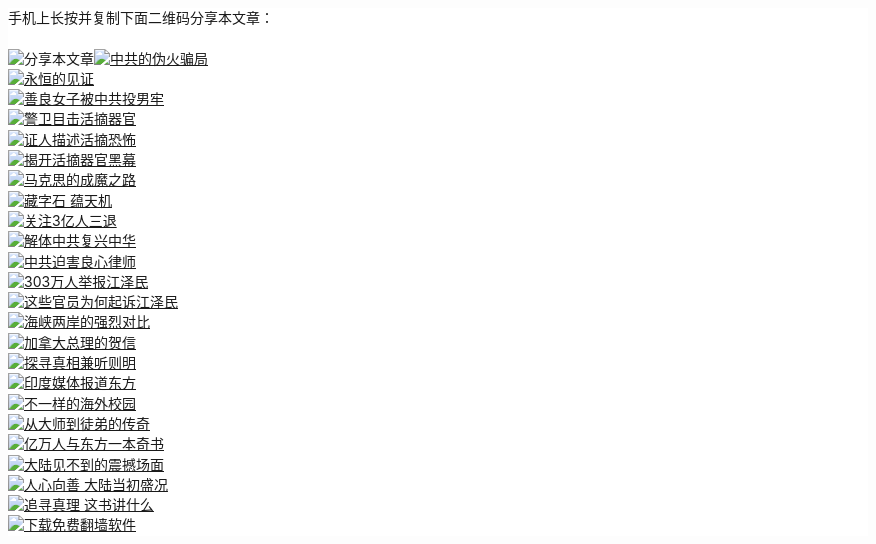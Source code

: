 ####
手机上长按并复制下面二维码分享本文章：<br><br><img src="http://www.hehaibao.com/qr/index.php?m=1&e=L&p=10&t=&d=https://github.com/nevvg2846/djy/blob/master/gb/19/10/28/n11616602.md%231" title="分享本文章"></td><td VALIGN=TOP><a href="https://github.com/nevvg2846/djy/blob/master/gb/16/1/21/n4622075.md?dfh#1" target="_blank"><img src="https://raw.githubusercontent.com/nevvg2846/djy/master/gb/300/wei-f1.jpg" title="中共的伪火骗局"  alt="中共的伪火骗局"></a><br><a href="https://github.com/nevvg2846/www/blob/master/README.md?dfh#9" target="_blank"><img src="https://raw.githubusercontent.com/nevvg2846/djy/master/gb/300/yong-h.jpg" title="永恒的见证"  alt="永恒的见证"></a><br><a href="https://github.com/nevvg2846/djy/blob/master/gb/13/9/29/n3974789.md?dfh#1" target="_blank"><img src="https://raw.githubusercontent.com/nevvg2846/djy/master/gb/300/shang-lnz.jpg" title="善良女子被中共投男牢"  alt="善良女子被中共投男牢"></a><br><a href="https://github.com/nevvg2846/djy/blob/master/gb/16/3/16/n4663449.md?dfh#1" target="_blank"><img src="https://raw.githubusercontent.com/nevvg2846/djy/master/gb/300/huo-z3.jpg" title="警卫目击活摘器官"  alt="警卫目击活摘器官"></a><br><a href="https://github.com/nevvg2846/djy/blob/master/gb/16/8/7/n8177641.md?dfh#1" target="_blank"><img src="https://raw.githubusercontent.com/nevvg2846/djy/master/gb/300/huo-z4.jpg" title="证人描述活摘恐怖"  alt="证人描述活摘恐怖"></a><br><a href="https://github.com/nevvg2846/djy/blob/master/gb/10/4/19/n2881569.md?dfh#1" target="_blank"><img src="https://raw.githubusercontent.com/nevvg2846/djy/master/gb/300/huo-z1.jpg" title="揭开活摘器官黑幕"  alt="揭开活摘器官黑幕"></a><br><a href="https://github.com/nevvg2846/djy/blob/master/gb/10/11/7/n3077476.md?dfh#1" target="_blank"><img src="https://raw.githubusercontent.com/nevvg2846/djy/master/gb/300/ma-ks.jpg" title="马克思的成魔之路"  alt="马克思的成魔之路"></a><br><a href="https://github.com/nevvg2846/djy/blob/master/gb/14/6/9/n4173977.md?dfh#1" target="_blank"><img src="https://raw.githubusercontent.com/nevvg2846/djy/master/gb/300/chang-zs.jpg" title="藏字石 蕴天机"  alt="藏字石 蕴天机"></a><br><a href="https://github.com/nevvg2846/djy/blob/master/gb/18/5/10/n10381511.md?dfh#1" target="_blank"><img src="https://raw.githubusercontent.com/nevvg2846/djy/master/gb/300/st1.jpg" title="关注3亿人三退"  alt="关注3亿人三退"></a><br><a href="https://github.com/nevvg2846/djy/blob/master/gb/18/3/21/n10237682.md?dfh#1" target="_blank"><img src="https://raw.githubusercontent.com/nevvg2846/djy/master/gb/300/jie-t.jpg" title="解体中共复兴中华"  alt="解体中共复兴中华"></a><br><a href="https://github.com/nevvg2846/djy/blob/master/gb/9/2/9/n2422991.md?dfh#1" target="_blank"><img src="https://raw.githubusercontent.com/nevvg2846/djy/master/gb/300/gao-zs.jpg" title="中共迫害良心律师"  alt="中共迫害良心律师"></a><br><a href="https://github.com/nevvg2846/djy/blob/master/gb/18/12/9/n10900044.md?dfh#1" target="_blank"><img src="https://raw.githubusercontent.com/nevvg2846/djy/master/gb/300/sj1.jpg" title="303万人举报江泽民"  alt="303万人举报江泽民"></a><br><a href="https://github.com/nevvg2846/djy/blob/master/gb/18/8/28/n10672014.md?dfh#1" target="_blank"><img src="https://raw.githubusercontent.com/nevvg2846/djy/master/gb/300/sj2.jpg" title="这些官员为何起诉江泽民"  alt="这些官员为何起诉江泽民"></a><br><a href="https://github.com/nevvg2846/djy/blob/master/gb/8/12/18/n2367165.md?dfh#1" target="_blank"><img src="https://raw.githubusercontent.com/nevvg2846/djy/master/gb/300/liangan.jpg" title="海峡两岸的强烈对比"  alt="海峡两岸的强烈对比"></a><br><a href="https://github.com/nevvg2846/djy/blob/master/gb/15/5/5/n4427238.md?dfh#1" target="_blank"><img src="https://raw.githubusercontent.com/nevvg2846/djy/master/gb/300/jia-ndzl.jpg" title="加拿大总理的贺信"  alt="加拿大总理的贺信"></a><br><a href="https://github.com/nevvg2846/djy/blob/master/gb/11/6/17/n3289382.md?dfh#1" target="_blank">
<img src="https://raw.githubusercontent.com/nevvg2846/djy/master/gb/300/xiao-wd.jpg" title="探寻真相兼听则明"  alt="探寻真相兼听则明"></a><br><a href="https://github.com/nevvg2846/djy/blob/master/gb/18/10/27/n10812623.md?dfh#1" target="_blank"><img src="https://raw.githubusercontent.com/nevvg2846/djy/master/gb/300/yindu.jpg" title="印度媒体报道东方"  alt="印度媒体报道东方"></a><br><a href="https://github.com/nevvg2846/djy/blob/master/gb/18/6/9/n10469652.md?dfh#1" target="_blank"><img src="https://raw.githubusercontent.com/nevvg2846/djy/master/gb/300/xie-j.jpg" title="不一样的海外校园"  alt="不一样的海外校园"></a><br><a href="https://github.com/nevvg2846/djy/blob/master/gb/7/4/5/n1669415.md?dfh#1" target="_blank"><img src="https://raw.githubusercontent.com/nevvg2846/djy/master/gb/300/li-up.jpg" title="从大师到徒弟的传奇"  alt="从大师到徒弟的传奇"></a><br><a href="https://github.com/nevvg2846/djy/blob/master/gb/17/5/26/n9191512.md?dfh#1" target="_blank"><img src="https://raw.githubusercontent.com/nevvg2846/djy/master/gb/300/zfl2.jpg" title="亿万人与东方一本奇书"  alt="亿万人与东方一本奇书"></a><br><a href="https://github.com/nevvg2846/djy/blob/master/gb/13/11/27/n4020290.md?dfh#1" target="_blank"><img src="https://raw.githubusercontent.com/nevvg2846/djy/master/gb/300/zhen-h.jpg" title="大陆见不到的震撼场面"  alt="大陆见不到的震撼场面"></a><br><a href="https://github.com/nevvg2846/djy/blob/master/gb/15/7/17/n4482910.md?dfh#1" target="_blank"><img src="https://raw.githubusercontent.com/nevvg2846/djy/master/gb/300/dalu-sk.jpg" title="人心向善 大陆当初盛况"  alt="人心向善 大陆当初盛况"></a><br><a href="https://github.com/nevvg2846/djy/blob/master/gb/9/10/15/n2689419.md?dfh#1" target="_blank"><img src="https://raw.githubusercontent.com/nevvg2846/djy/master/gb/300/zfl1.jpg" title="追寻真理 这书讲什么"  alt="追寻真理 这书讲什么"></a><br><a href="https://github.com/nevvg2846/www/blob/master/README.md?dfh#1" target="_blank"><img src="https://raw.githubusercontent.com/nevvg2846/djy/master/gb/300/fq1.jpg" title="下载免费翻墙软件"  alt="下载免费翻墙软件"></a><br></td></tr></table>
